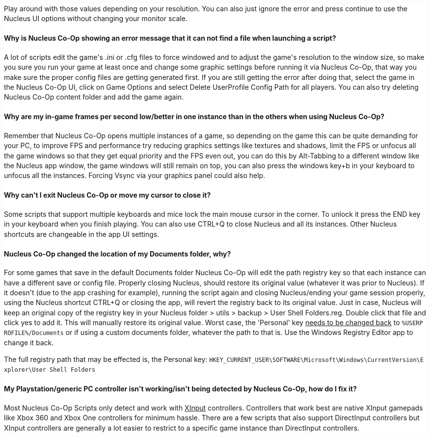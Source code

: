 Play around with those values depending on your resolution. You can also just ignore the error and press continue to use the Nucleus UI options without changing your monitor scale.

#### Why is Nucleus Co-Op showing an error message that it can not find a file when launching a script?

A lot of scripts edit the game's .ini or .cfg files to force windowed and to adjust the game's resolution to the window size, so make you sure you run your game at least once and change some graphic settings before running it via Nucleus Co-Op, that way you make sure the proper config files are getting generated first. If you are still getting the error after doing that, select the game in the Nucleus Co-Op UI, click on Game Options and select Delete UserProfile Config Path for all players. You can also try deleting Nucleus Co-Op content folder and add the game again. 

#### Why are my in-game frames per second low/better in one instance than in the others when using Nucleus Co-Op?

Remember that Nucleus Co-Op opens multiple instances of a game, so depending on the game this can be quite demanding for your PC, to improve FPS and performance try reducing graphics settings like textures and shadows, limit the FPS or unfocus all the game windows so that they get equal priority and the FPS even out, you can do this by Alt-Tabbing to a different window like the Nucleus app window, the game windows will still remain on top, you can also press the windows key+b in your keyboard to unfocus all the instances. Forcing Vsync via your graphics panel could also help.

#### Why can't I exit Nucleus Co-Op or move my cursor to close it?

Some scripts that support multiple keyboards and mice lock the main mouse cursor in the corner. To unlock it press the END key in your keyboard when you finish playing. You can also use CTRL+Q to close Nucleus and all its instances. Other Nucleus shortcuts are changeable in the app UI settings.

#### Nucleus Co-Op changed the location of my Documents folder, why?

For some games that save in the default Documents folder Nucleus Co-Op will edit the path registry key so that each instance can have a different save or config file. Properly closing Nucleus, should restore its original value (whatever it was prior to Nucleus). If it doesn't (due to the app crashing for example), running the script again and closing Nucleus/ending your game session properly, using the Nucleus shortcut CTRL+Q or closing the app, will revert the registry back to its original value. Just in case, Nucleus will keep an original copy of the registry key in your Nucleus folder > utils > backup > User Shell Folders.reg. Double click that file and click yes to add it. This will manually restore its original value. Worst case, the 'Personal' key [needs to be changed back](https://imgur.com/a/VpmCIbs) to `%USERPROFILE%/Documents` or if using a custom documents folder, whatever the path to that is. Use the Windows Registry Editor app to change it back.

The full registry path that may be effected is, the Personal key: `HKEY_CURRENT_USER\SOFTWARE\Microsoft\Windows\CurrentVersion\Explorer\User Shell Folders`

#### My Playstation/generic PC controller isn't working/isn't being detected by Nucleus Co-Op, how do I fix it?

Most Nucleus Co-Op Scripts only detect and work with [XInput](https://en.wikipedia.org/wiki/DirectInput#DirectInput_vs_XInput) controllers. Controllers that work best are native XInput gamepads like Xbox 360 and Xbox One controllers for minimum hassle. There are a few scripts that also support DirectInput controllers but XInput controllers are generally a lot easier to restrict to a specific game instance than DirectInput controllers.
